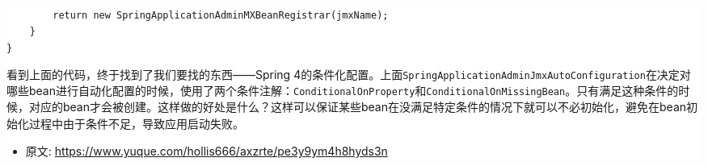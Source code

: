 ```
        return new SpringApplicationAdminMXBeanRegistrar(jmxName);
    }
}
```

看到上面的代码，终于找到了我们要找的东西——Spring 4的条件化配置。上面`SpringApplicationAdminJmxAutoConfiguration`在决定对哪些bean进行自动化配置的时候，使用了两个条件注解：`ConditionalOnProperty`和`ConditionalOnMissingBean`。只有满足这种条件的时候，对应的bean才会被创建。这样做的好处是什么？这样可以保证某些bean在没满足特定条件的情况下就可以不必初始化，避免在bean初始化过程中由于条件不足，导致应用启动失败。





- 原文: <https://www.yuque.com/hollis666/axzrte/pe3y9ym4h8hyds3n>